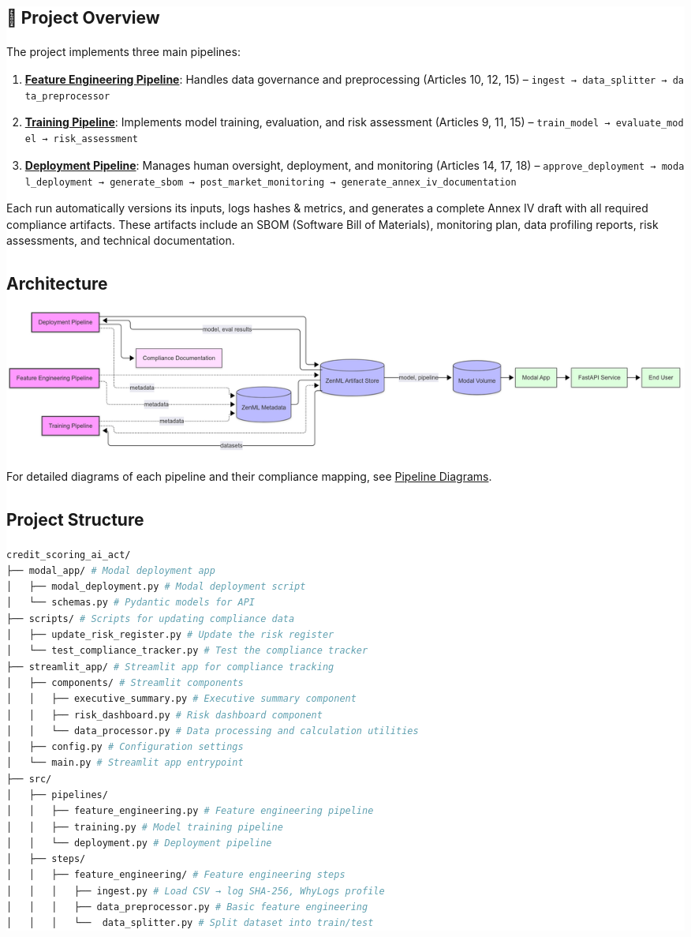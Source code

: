 ## 🚀 Project Overview

The project implements three main pipelines:

1. [**Feature Engineering Pipeline**](src/pipelines/feature_engineering.py): Handles data governance and preprocessing (Articles 10, 12, 15)
   – `ingest → data_splitter → data_preprocessor`

2. [**Training Pipeline**](src/pipelines/training.py): Implements model training, evaluation, and risk assessment (Articles 9, 11, 15)
   – `train_model → evaluate_model → risk_assessment`

3. [**Deployment Pipeline**](src/pipelines/deployment.py): Manages human oversight, deployment, and monitoring (Articles 14, 17, 18)
   – `approve_deployment → modal_deployment → generate_sbom → post_market_monitoring → generate_annex_iv_documentation`

Each run automatically versions its inputs, logs hashes & metrics, and generates a complete Annex IV draft with all required compliance artifacts. These artifacts include an SBOM (Software Bill of Materials), monitoring plan, data profiling reports, risk assessments, and technical documentation.

## Architecture

![End-to-End Architecture](assets/e2e.png)

For detailed diagrams of each pipeline and their compliance mapping, see [Pipeline Diagrams](assets/diagrams.md).

## Project Structure

```bash
credit_scoring_ai_act/
├── modal_app/ # Modal deployment app
│   ├── modal_deployment.py # Modal deployment script
│   └── schemas.py # Pydantic models for API
├── scripts/ # Scripts for updating compliance data
│   ├── update_risk_register.py # Update the risk register
│   └── test_compliance_tracker.py # Test the compliance tracker
├── streamlit_app/ # Streamlit app for compliance tracking
│   ├── components/ # Streamlit components
│   │   ├── executive_summary.py # Executive summary component
│   │   ├── risk_dashboard.py # Risk dashboard component
│   │   └── data_processor.py # Data processing and calculation utilities
│   ├── config.py # Configuration settings
│   └── main.py # Streamlit app entrypoint
├── src/
│   ├── pipelines/
│   │   ├── feature_engineering.py # Feature engineering pipeline
│   │   ├── training.py # Model training pipeline
│   │   └── deployment.py # Deployment pipeline
│   ├── steps/
│   │   ├── feature_engineering/ # Feature engineering steps
│   │   │   ├── ingest.py # Load CSV → log SHA‑256, WhyLogs profile
│   │   │   ├── data_preprocessor.py # Basic feature engineering
│   │   │   └──  data_splitter.py # Split dataset into train/test
```